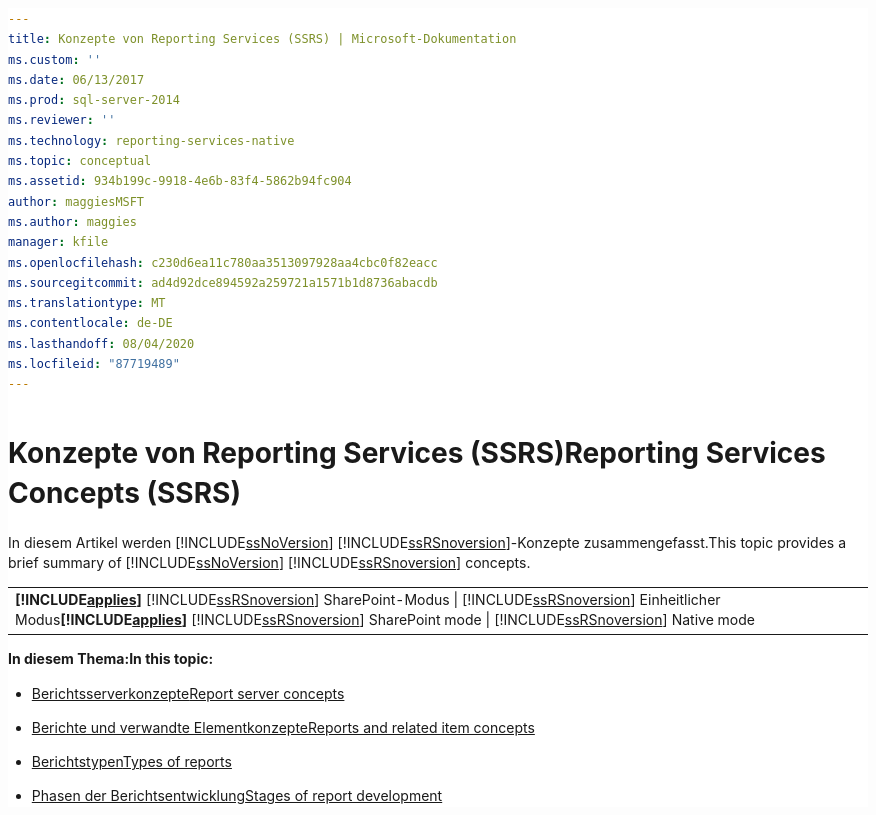 ```yaml
---
title: Konzepte von Reporting Services (SSRS) | Microsoft-Dokumentation
ms.custom: ''
ms.date: 06/13/2017
ms.prod: sql-server-2014
ms.reviewer: ''
ms.technology: reporting-services-native
ms.topic: conceptual
ms.assetid: 934b199c-9918-4e6b-83f4-5862b94fc904
author: maggiesMSFT
ms.author: maggies
manager: kfile
ms.openlocfilehash: c230d6ea11c780aa3513097928aa4cbc0f82eacc
ms.sourcegitcommit: ad4d92dce894592a259721a1571b1d8736abacdb
ms.translationtype: MT
ms.contentlocale: de-DE
ms.lasthandoff: 08/04/2020
ms.locfileid: "87719489"
---
```

# <a name="reporting-services-concepts-ssrs"></a><span data-ttu-id="927bf-102">Konzepte von Reporting Services (SSRS)</span><span class="sxs-lookup"><span data-stu-id="927bf-102">Reporting Services Concepts (SSRS)</span></span>
  <span data-ttu-id="927bf-103">In diesem Artikel werden [!INCLUDE[ssNoVersion](../includes/ssnoversion-md.md)] [!INCLUDE[ssRSnoversion](../includes/ssrsnoversion-md.md)]-Konzepte zusammengefasst.</span><span class="sxs-lookup"><span data-stu-id="927bf-103">This topic provides a brief summary of [!INCLUDE[ssNoVersion](../includes/ssnoversion-md.md)] [!INCLUDE[ssRSnoversion](../includes/ssrsnoversion-md.md)] concepts.</span></span>

||
|-|
|<span data-ttu-id="927bf-104">**[!INCLUDE[applies](../includes/applies-md.md)]** [!INCLUDE[ssRSnoversion](../includes/ssrsnoversion-md.md)] SharePoint-Modus &#124; [!INCLUDE[ssRSnoversion](../includes/ssrsnoversion-md.md)] Einheitlicher Modus</span><span class="sxs-lookup"><span data-stu-id="927bf-104">**[!INCLUDE[applies](../includes/applies-md.md)]**  [!INCLUDE[ssRSnoversion](../includes/ssrsnoversion-md.md)] SharePoint mode &#124; [!INCLUDE[ssRSnoversion](../includes/ssrsnoversion-md.md)] Native mode</span></span>|

 <span data-ttu-id="927bf-105">**In diesem Thema:**</span><span class="sxs-lookup"><span data-stu-id="927bf-105">**In this topic:**</span></span>

-   [<span data-ttu-id="927bf-106">Berichtsserverkonzepte</span><span class="sxs-lookup"><span data-stu-id="927bf-106">Report server concepts</span></span>](#bkmk_ReportServerConcepts)

-   [<span data-ttu-id="927bf-107">Berichte und verwandte Elementkonzepte</span><span class="sxs-lookup"><span data-stu-id="927bf-107">Reports and related item concepts</span></span>](#bkmk_ReportsandRelatedItemConcepts)

-   [<span data-ttu-id="927bf-108">Berichtstypen</span><span class="sxs-lookup"><span data-stu-id="927bf-108">Types of reports</span></span>](#bkmk_TypesofReports)

-   [<span data-ttu-id="927bf-109">Phasen der Berichtsentwicklung</span><span class="sxs-lookup"><span data-stu-id="927bf-109">Stages of report development</span></span>](#bkmk_StagesofReports)
